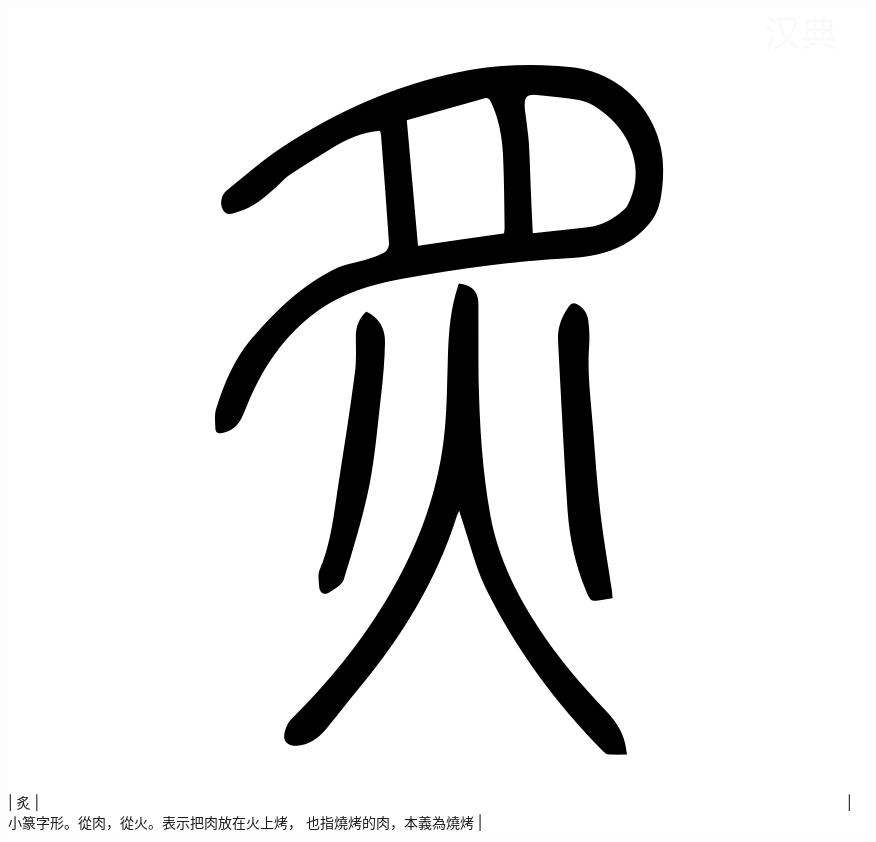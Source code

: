 | <span class="character-block">炙</span> | <img src="%E9%80%A0%E5%AD%97%E6%96%B9%E6%B3%95.assets/27_7099.svg" alt="img"/> | 小篆字形。從肉，從火。表示把肉放在火上烤， 也指燒烤的肉，本義為燒烤 |